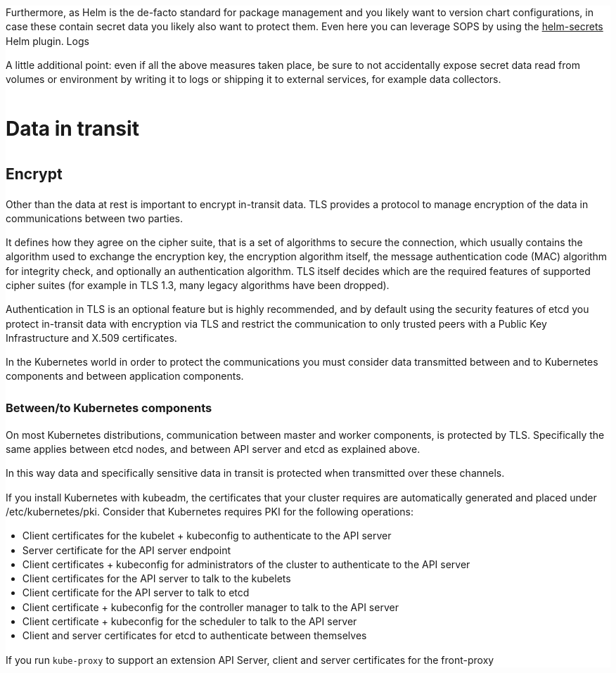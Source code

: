 Furthermore, as Helm is the de-facto standard for package management and you likely want to version chart configurations, in case these contain secret data you likely also want to protect them. Even here you can leverage SOPS by using the [helm-secrets](https://github.com/zendesk/helm-secrets) Helm plugin.
Logs

A little additional point: even if all the above measures taken place, be sure to not accidentally expose secret data read from volumes or environment by writing it to logs or shipping it to external services, for example data collectors.

# Data in transit

## Encrypt

Other than the data at rest is important to encrypt in-transit data.
TLS provides a protocol to manage encryption of the data in communications between two parties.

It defines how they agree on the cipher suite, that is a set of algorithms to secure the connection, which usually contains the algorithm used to exchange the encryption key, the encryption algorithm itself, the message authentication code (MAC) algorithm for integrity check, and optionally an authentication algorithm. TLS itself decides which are the required features of supported cipher suites (for example in TLS 1.3, many legacy algorithms have been dropped).

Authentication in TLS is an optional feature but is highly recommended, and by default using the security features of etcd you protect in-transit data with encryption via TLS and restrict the communication to only trusted peers with a Public Key Infrastructure and X.509 certificates.

In the Kubernetes world in order to protect the communications you must consider data transmitted between and to Kubernetes components and between application components.

### Between/to Kubernetes components

On most Kubernetes distributions, communication between master and worker components, is protected by TLS. Specifically the same applies between etcd nodes, and between API server and etcd as explained above.

In this way data and specifically sensitive data in transit is protected when transmitted over these channels.

If you install Kubernetes with kubeadm, the certificates that your cluster requires are automatically generated and placed under /etc/kubernetes/pki. Consider that Kubernetes requires PKI for the following operations:
- Client certificates for the kubelet + kubeconfig to authenticate to the API server
- Server certificate for the API server endpoint
- Client certificates + kubeconfig for administrators of the cluster to authenticate to the API server
- Client certificates for the API server to talk to the kubelets
- Client certificate for the API server to talk to etcd
- Client certificate + kubeconfig for the controller manager to talk to the API server
- Client certificate + kubeconfig for the scheduler to talk to the API server
- Client and server certificates for etcd to authenticate between themselves

If you run `kube-proxy` to support an extension API Server, client and server certificates for the front-proxy
